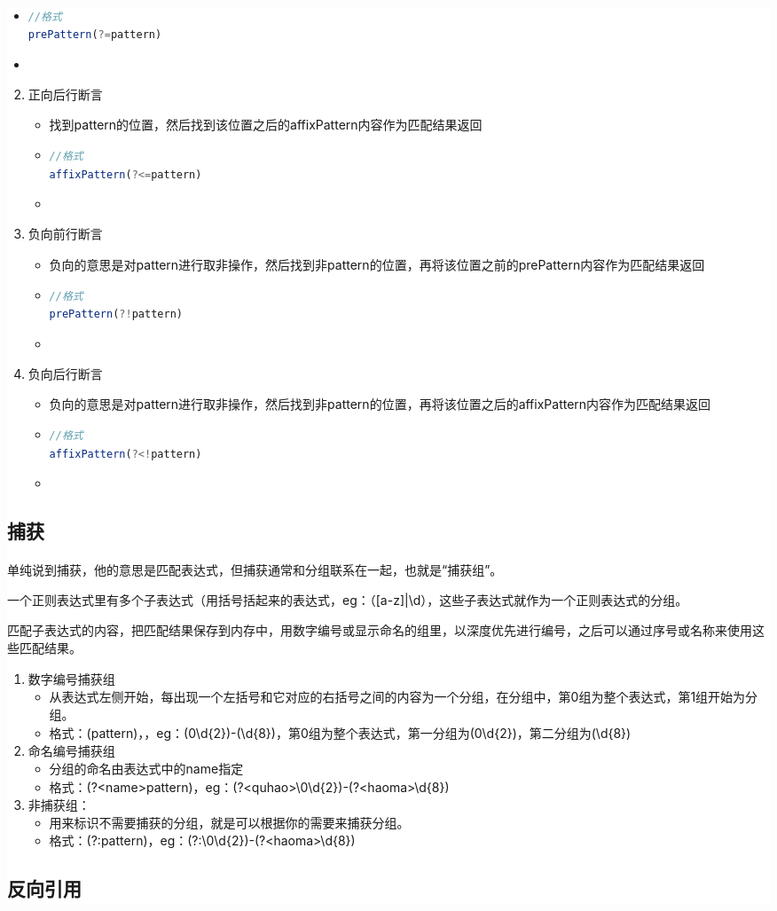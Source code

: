    - ```js
     //格式
     prePattern(?=pattern)
     ```

   - 

2. 正向后行断言

   - 找到pattern的位置，然后找到该位置之后的affixPattern内容作为匹配结果返回

   - ```js
     //格式
     affixPattern(?<=pattern)
     ```

   - 

3. 负向前行断言

   - 负向的意思是对pattern进行取非操作，然后找到非pattern的位置，再将该位置之前的prePattern内容作为匹配结果返回

   - ```js
     //格式
     prePattern(?!pattern)
     ```

   - 

4. 负向后行断言

   - 负向的意思是对pattern进行取非操作，然后找到非pattern的位置，再将该位置之后的affixPattern内容作为匹配结果返回

   - ```js
     //格式
     affixPattern(?<!pattern)
     ```

   - 

## 捕获

单纯说到捕获，他的意思是匹配表达式，但捕获通常和分组联系在一起，也就是“捕获组”。

一个正则表达式里有多个子表达式（用括号括起来的表达式，eg：（[a-z]|\d），这些子表达式就作为一个正则表达式的分组。

匹配子表达式的内容，把匹配结果保存到内存中，用数字编号或显示命名的组里，以深度优先进行编号，之后可以通过序号或名称来使用这些匹配结果。

1. 数字编号捕获组
   - 从表达式左侧开始，每出现一个左括号和它对应的右括号之间的内容为一个分组，在分组中，第0组为整个表达式，第1组开始为分组。
   - 格式：(pattern)，，eg：(0\d{2})-(\d{8})，第0组为整个表达式，第一分组为(0\d{2})，第二分组为(\d{8})
2. 命名编号捕获组
   - 分组的命名由表达式中的name指定
   - 格式：(?\<name>pattern)，eg：(?\<quhao>\0\d{2})-(?\<haoma>\d{8})
3. 非捕获组：
   - 用来标识不需要捕获的分组，就是可以根据你的需要来捕获分组。
   - 格式：(?:pattern)，eg：(?:\0\d{2})-(?\<haoma>\d{8})

## 反向引用
